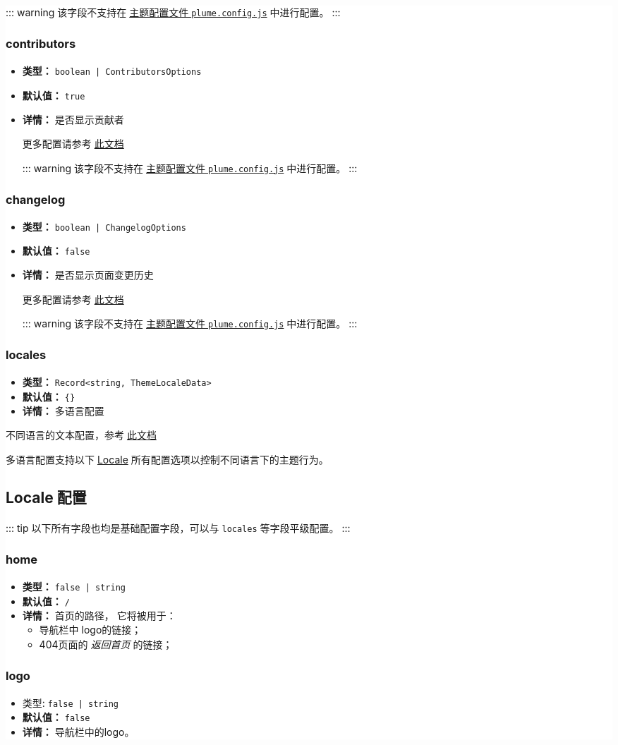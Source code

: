   ::: warning 该字段不支持在 [主题配置文件 `plume.config.js`](./intro.md#主题配置文件) 中进行配置。
  :::

### contributors

- **类型：** `boolean | ContributorsOptions`
- **默认值：** `true`
- **详情：** 是否显示贡献者

  更多配置请参考 [此文档](../guide/features/contributors.md)

  ::: warning 该字段不支持在 [主题配置文件 `plume.config.js`](./intro.md#主题配置文件) 中进行配置。
  :::

### changelog

- **类型：** `boolean | ChangelogOptions`
- **默认值：** `false`
- **详情：** 是否显示页面变更历史

  更多配置请参考 [此文档](../guide/features/changelog.md)

  ::: warning 该字段不支持在 [主题配置文件 `plume.config.js`](./intro.md#主题配置文件) 中进行配置。
  :::

### locales

- **类型：** `Record<string, ThemeLocaleData>`
- **默认值：** `{}`
- **详情：** 多语言配置

不同语言的文本配置，参考 [此文档](./locales.md)

多语言配置支持以下 [Locale](#locale-配置) 所有配置选项以控制不同语言下的主题行为。

## Locale 配置

::: tip 以下所有字段也均是基础配置字段，可以与 `locales` 等字段平级配置。
:::

### home

- **类型：** `false | string`
- **默认值：** `/`
- **详情：**
  首页的路径， 它将被用于：
  - 导航栏中 logo的链接；
  - 404页面的 *返回首页* 的链接；

### logo

- 类型: `false | string`
- **默认值：** `false`
- **详情：** 导航栏中的logo。
